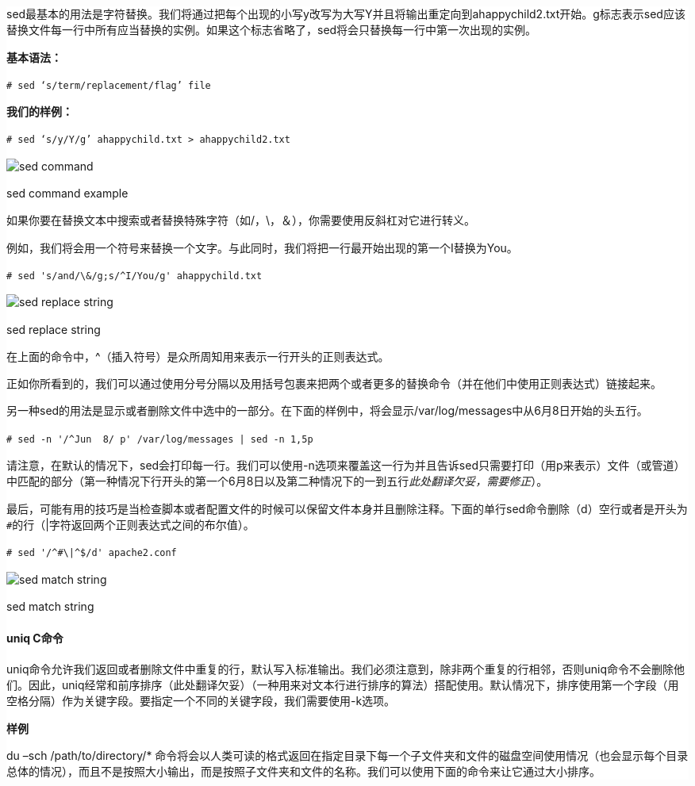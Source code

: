sed最基本的用法是字符替换。我们将通过把每个出现的小写y改写为大写Y并且将输出重定向到ahappychild2.txt开始。g标志表示sed应该替换文件每一行中所有应当替换的实例。如果这个标志省略了，sed将会只替换每一行中第一次出现的实例。

**基本语法：**

    # sed ‘s/term/replacement/flag’ file

**我们的样例：**

    # sed ‘s/y/Y/g’ ahappychild.txt > ahappychild2.txt

![sed command](http://www.tecmint.com/wp-content/uploads/2014/10/sed-command.png)

sed command example

如果你要在替换文本中搜索或者替换特殊字符（如/，\，＆），你需要使用反斜杠对它进行转义。

例如，我们将会用一个符号来替换一个文字。与此同时，我们将把一行最开始出现的第一个I替换为You。

    # sed 's/and/\&/g;s/^I/You/g' ahappychild.txt

![sed replace string](http://www.tecmint.com/wp-content/uploads/2014/10/sed-replace-string.png)

sed replace string

在上面的命令中，^（插入符号）是众所周知用来表示一行开头的正则表达式。

正如你所看到的，我们可以通过使用分号分隔以及用括号包裹来把两个或者更多的替换命令（并在他们中使用正则表达式）链接起来。

另一种sed的用法是显示或者删除文件中选中的一部分。在下面的样例中，将会显示/var/log/messages中从6月8日开始的头五行。

    # sed -n '/^Jun  8/ p' /var/log/messages | sed -n 1,5p

请注意，在默认的情况下，sed会打印每一行。我们可以使用-n选项来覆盖这一行为并且告诉sed只需要打印（用p来表示）文件（或管道）中匹配的部分（第一种情况下行开头的第一个6月8日以及第二种情况下的一到五行*此处翻译欠妥，需要修正*）。

最后，可能有用的技巧是当检查脚本或者配置文件的时候可以保留文件本身并且删除注释。下面的单行sed命令删除（d）空行或者是开头为`#`的行（|字符返回两个正则表达式之间的布尔值）。

    # sed '/^#\|^$/d' apache2.conf

![sed match string](http://www.tecmint.com/wp-content/uploads/2014/10/sed-match-string.png)

sed match string

#### uniq C命令 ####

uniq命令允许我们返回或者删除文件中重复的行，默认写入标准输出。我们必须注意到，除非两个重复的行相邻，否则uniq命令不会删除他们。因此，uniq经常和前序排序（此处翻译欠妥）（一种用来对文本行进行排序的算法）搭配使用。默认情况下，排序使用第一个字段（用空格分隔）作为关键字段。要指定一个不同的关键字段，我们需要使用-k选项。

**样例**

du –sch /path/to/directory/* 命令将会以人类可读的格式返回在指定目录下每一个子文件夹和文件的磁盘空间使用情况（也会显示每个目录总体的情况），而且不是按照大小输出，而是按照子文件夹和文件的名称。我们可以使用下面的命令来让它通过大小排序。
